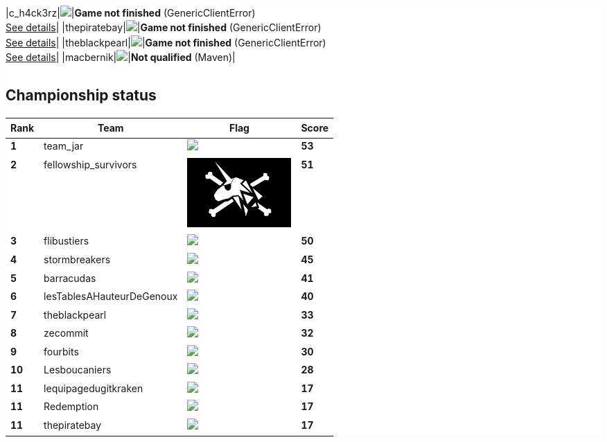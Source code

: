 |c_h4ck3rz|<img src="../../flags/c_h4ck3rz.png" width="150px" />|**Game not finished** (GenericClientError)<br>[See details](./pool-11/c_h4ck3rz.log)|
|thepiratebay|<img src="../../flags/thepiratebay.png" width="150px" />|**Game not finished** (GenericClientError)<br>[See details](./pool-15/thepiratebay.log)|
|theblackpearl|<img src="../../flags/theblackpearl.png" width="150px" />|**Game not finished** (GenericClientError)<br>[See details](./pool-16/theblackpearl.log)|
|macbernik|<img src="../../flags/macbernik.png" width="150px" />|**Not qualified** (Maven)|

## Championship status

|Rank|Team|Flag|Score|
|--|--|--|--|
|**1**|team_jar|<img src="../../flags/team_jar.png" width="150px" />|**53**|
|**2**|fellowship_survivors|<img src="../../flags/fellowship_survivors.png" width="150px" />|**51**|
|**3**|flibustiers|<img src="../../flags/flibustiers.png" width="150px" />|**50**|
|**4**|stormbreakers|<img src="../../flags/stormbreakers.png" width="150px" />|**45**|
|**5**|barracudas|<img src="../../flags/barracudas.png" width="150px" />|**41**|
|**6**|lesTablesAHauteurDeGenoux|<img src="../../flags/lesTablesAHauteurDeGenoux.png" width="150px" />|**40**|
|**7**|theblackpearl|<img src="../../flags/theblackpearl.png" width="150px" />|**33**|
|**8**|zecommit|<img src="../../flags/zecommit.png" width="150px" />|**32**|
|**9**|fourbits|<img src="../../flags/fourbits.png" width="150px" />|**30**|
|**10**|Lesboucaniers|<img src="../../flags/Lesboucaniers.png" width="150px" />|**28**|
|**11**|lequipagedugitkraken|<img src="../../flags/lequipagedugitkraken.png" width="150px" />|**17**|
|**11**|Redemption|<img src="../../flags/Redemption.png" width="150px" />|**17**|
|**11**|thepiratebay|<img src="../../flags/thepiratebay.png" width="150px" />|**17**|